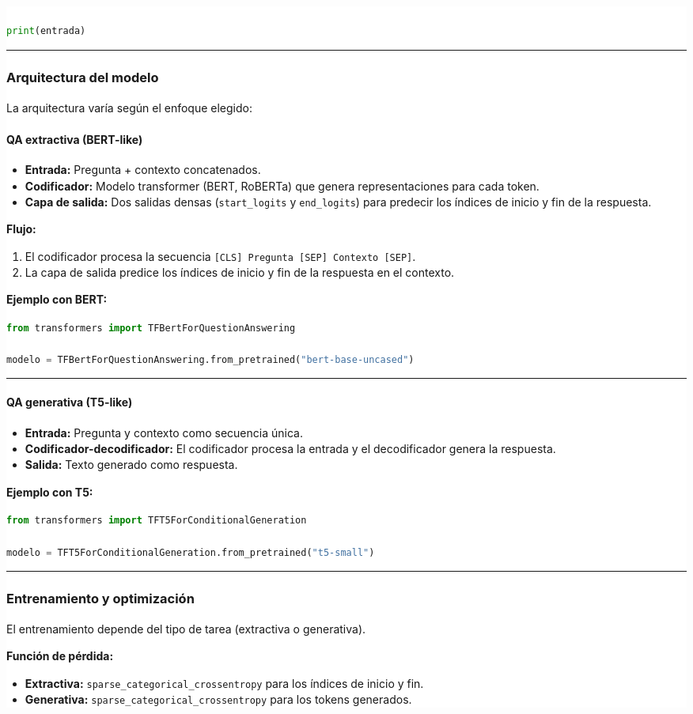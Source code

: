 ```python

print(entrada)
```

------

### Arquitectura del modelo

La arquitectura varía según el enfoque elegido:

#### **QA extractiva (BERT-like)**

- **Entrada:** Pregunta + contexto concatenados.
- **Codificador:** Modelo transformer (BERT, RoBERTa) que genera representaciones para cada token.
- **Capa de salida:** Dos salidas densas (`start_logits` y `end_logits`) para predecir los índices de inicio y fin de la respuesta.

**Flujo:**

1. El codificador procesa la secuencia `[CLS] Pregunta [SEP] Contexto [SEP]`.
2. La capa de salida predice los índices de inicio y fin de la respuesta en el contexto.

**Ejemplo con BERT:**

```python
from transformers import TFBertForQuestionAnswering

modelo = TFBertForQuestionAnswering.from_pretrained("bert-base-uncased")
```

------

#### **QA generativa (T5-like)**

- **Entrada:** Pregunta y contexto como secuencia única.
- **Codificador-decodificador:** El codificador procesa la entrada y el decodificador genera la respuesta.
- **Salida:** Texto generado como respuesta.

**Ejemplo con T5:**

```python
from transformers import TFT5ForConditionalGeneration

modelo = TFT5ForConditionalGeneration.from_pretrained("t5-small")
```

------

### Entrenamiento y optimización

El entrenamiento depende del tipo de tarea (extractiva o generativa).

**Función de pérdida:**

- **Extractiva:** `sparse_categorical_crossentropy` para los índices de inicio y fin.
- **Generativa:** `sparse_categorical_crossentropy` para los tokens generados.
